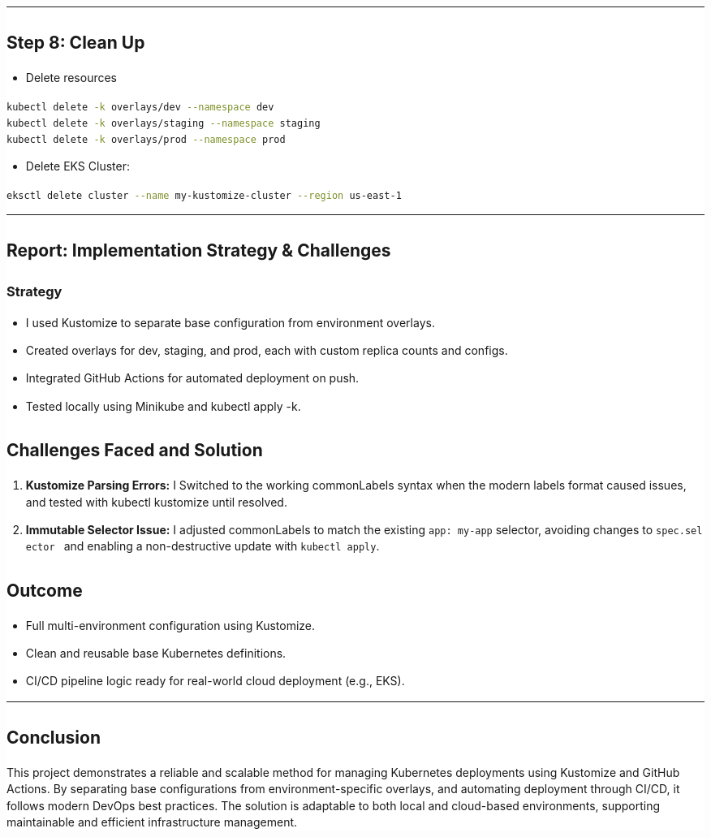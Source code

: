 ----

## Step 8: Clean Up

- Delete resources
```bash
kubectl delete -k overlays/dev --namespace dev
kubectl delete -k overlays/staging --namespace staging
kubectl delete -k overlays/prod --namespace prod
```


- Delete EKS Cluster:
```bash
eksctl delete cluster --name my-kustomize-cluster --region us-east-1
```

----

## Report: Implementation Strategy & Challenges

### Strategy

- I used Kustomize to separate base configuration from environment overlays.

- Created overlays for dev, staging, and prod, each with custom replica counts and configs.

- Integrated GitHub Actions for automated deployment on push.

- Tested locally using Minikube and kubectl apply -k.


## Challenges Faced and Solution

1. **Kustomize Parsing Errors:** I Switched to the working commonLabels syntax when the modern labels format caused issues, and tested with kubectl kustomize until resolved.

2. **Immutable Selector Issue:** I adjusted commonLabels to match the existing `app: my-app` selector, avoiding changes to `spec.selector ` and enabling a non-destructive update with `kubectl apply`.


## Outcome

- Full multi-environment configuration using Kustomize.

- Clean and reusable base Kubernetes definitions.

- CI/CD pipeline logic ready for real-world cloud deployment (e.g., EKS).


----


## Conclusion

This project demonstrates a reliable and scalable method for managing Kubernetes deployments using Kustomize and GitHub Actions. By separating base configurations from environment-specific overlays, and automating deployment through CI/CD, it follows modern DevOps best practices. The solution is adaptable to both local and cloud-based environments, supporting maintainable and efficient infrastructure management.
